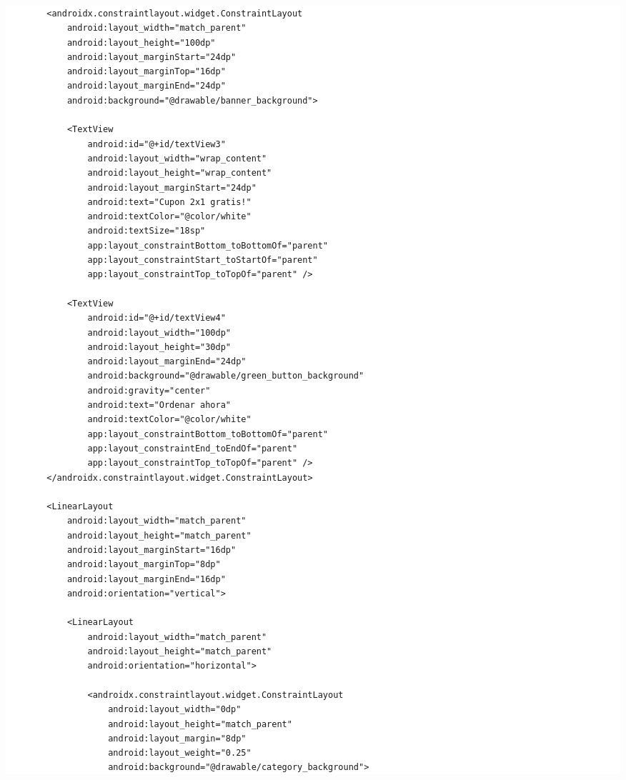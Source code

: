             <androidx.constraintlayout.widget.ConstraintLayout
                android:layout_width="match_parent"
                android:layout_height="100dp"
                android:layout_marginStart="24dp"
                android:layout_marginTop="16dp"
                android:layout_marginEnd="24dp"
                android:background="@drawable/banner_background">

                <TextView
                    android:id="@+id/textView3"
                    android:layout_width="wrap_content"
                    android:layout_height="wrap_content"
                    android:layout_marginStart="24dp"
                    android:text="Cupon 2x1 gratis!"
                    android:textColor="@color/white"
                    android:textSize="18sp"
                    app:layout_constraintBottom_toBottomOf="parent"
                    app:layout_constraintStart_toStartOf="parent"
                    app:layout_constraintTop_toTopOf="parent" />

                <TextView
                    android:id="@+id/textView4"
                    android:layout_width="100dp"
                    android:layout_height="30dp"
                    android:layout_marginEnd="24dp"
                    android:background="@drawable/green_button_background"
                    android:gravity="center"
                    android:text="Ordenar ahora"
                    android:textColor="@color/white"
                    app:layout_constraintBottom_toBottomOf="parent"
                    app:layout_constraintEnd_toEndOf="parent"
                    app:layout_constraintTop_toTopOf="parent" />
            </androidx.constraintlayout.widget.ConstraintLayout>

            <LinearLayout
                android:layout_width="match_parent"
                android:layout_height="match_parent"
                android:layout_marginStart="16dp"
                android:layout_marginTop="8dp"
                android:layout_marginEnd="16dp"
                android:orientation="vertical">

                <LinearLayout
                    android:layout_width="match_parent"
                    android:layout_height="match_parent"
                    android:orientation="horizontal">

                    <androidx.constraintlayout.widget.ConstraintLayout
                        android:layout_width="0dp"
                        android:layout_height="match_parent"
                        android:layout_margin="8dp"
                        android:layout_weight="0.25"
                        android:background="@drawable/category_background">
